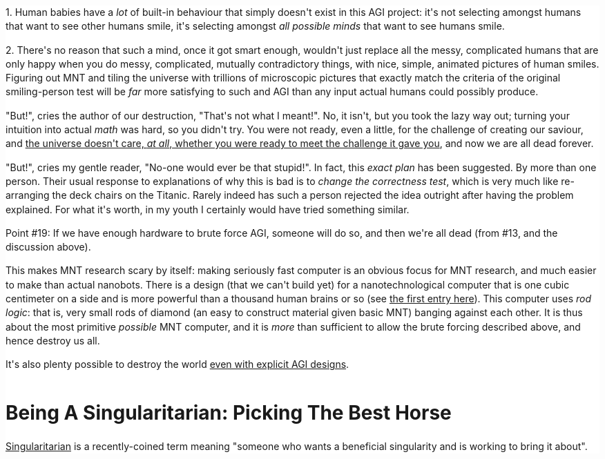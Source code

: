 1\. Human babies have a *lot* of built-in behaviour that simply doesn\'t
exist in this AGI project: it\'s not selecting amongst humans that want
to see other humans smile, it\'s selecting amongst *all possible minds*
that want to see humans smile.

2\. There\'s no reason that such a mind, once it got smart enough,
wouldn\'t just replace all the messy, complicated humans that are only
happy when you do messy, complicated, mutually contradictory things,
with nice, simple, animated pictures of human smiles. Figuring out MNT
and tiling the universe with trillions of microscopic pictures that
exactly match the criteria of the original smiling-person test will be
*far* more satisfying to such and AGI than any input actual humans could
possibly produce.

\"But!\", cries the author of our destruction, \"That\'s not what I
meant!\". No, it isn\'t, but you took the lazy way out; turning your
intuition into actual *math* was hard, so you didn\'t try. You were not
ready, even a little, for the challenge of creating our saviour, and
[the universe doesn\'t care, *at all*, whether you were ready to meet
the challenge it gave
you](http://lesswrong.com/lw/u2/the_sheer_folly_of_callow_youth/), and
now we are all dead forever.

\"But!\", cries my gentle reader, \"No-one would ever be that stupid!\".
In fact, this *exact plan* has been suggested. By more than one person.
Their usual response to explanations of why this is bad is to *change
the correctness test*, which is very much like re-arranging the deck
chairs on the Titanic. Rarely indeed has such a person rejected the idea
outright after having the problem explained. For what it\'s worth, in my
youth I certainly would have tried something similar.

Point \#19: If we have enough hardware to brute force AGI, someone will
do so, and then we\'re all dead (from \#13, and the discussion above).

This makes MNT research scary by itself: making seriously fast computer
is an obvious focus for MNT research, and much easier to make than
actual nanobots. There is a design (that we can\'t build yet) for a
nanotechnological computer that is one cubic centimeter on a side and is
more powerful than a thousand human brains or so (see [the first entry
here](http://www.acceleratingfuture.com/lexicon/lexicon4.htm)). This
computer uses *rod logic*: that is, very small rods of diamond (an easy
to construct material given basic MNT) banging against each other. It is
thus about the most primitive *possible* MNT computer, and it is *more*
than sufficient to allow the brute forcing described above, and hence
destroy us all.

It\'s also plenty possible to destroy the world [even with explicit AGI
designs](http://lesswrong.com/lw/tj/dreams_of_friendliness/).

Being A Singularitarian: Picking The Best Horse
===============================================

[Singularitarian](http://en.wikipedia.org/wiki/Singularitarianism) is a
recently-coined term meaning \"someone who wants a beneficial
singularity and is working to bring it about\".
